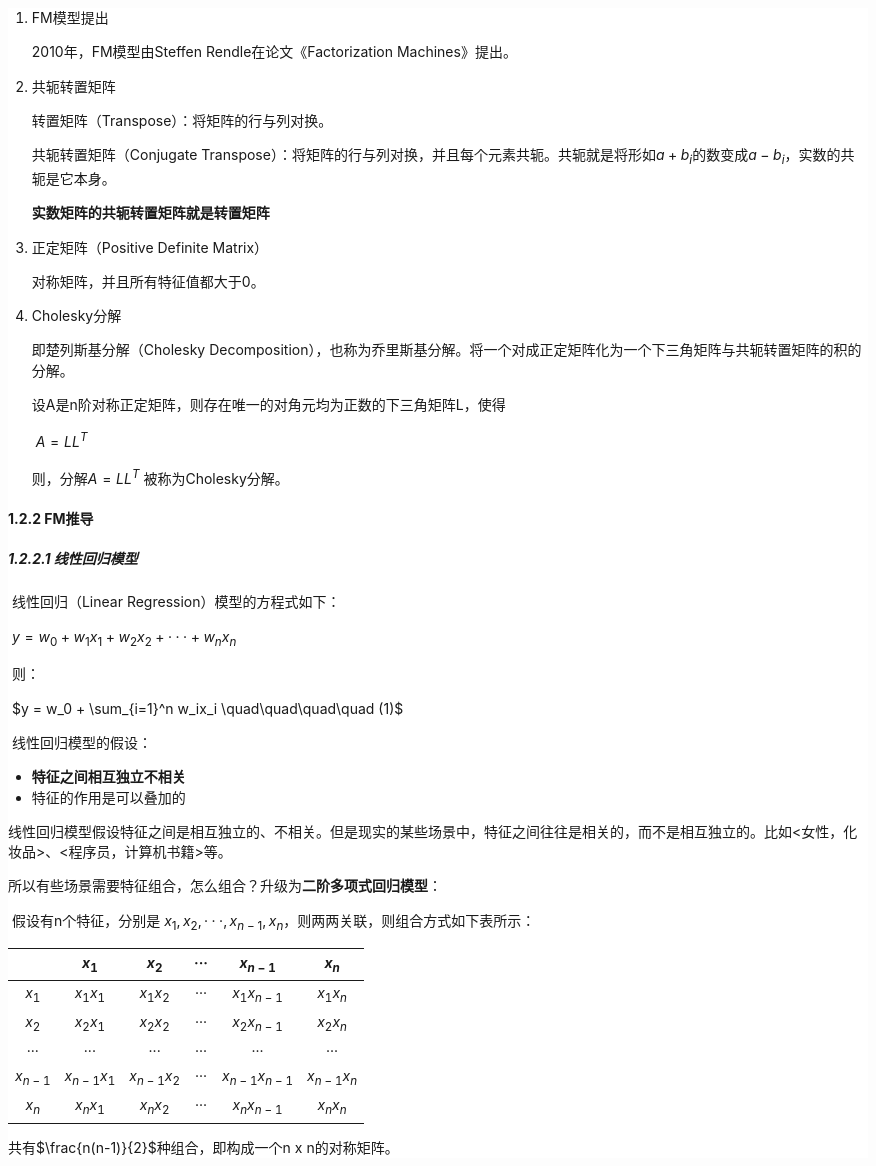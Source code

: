 1. FM模型提出

   2010年，FM模型由Steffen Rendle在论文《Factorization Machines》提出。

2. 共轭转置矩阵

   转置矩阵（Transpose）：将矩阵的行与列对换。

   共轭转置矩阵（Conjugate Transpose）：将矩阵的行与列对换，并且每个元素共轭。共轭就是将形如$a+b_i$的数变成$a-b_i$，实数的共轭是它本身。

   **实数矩阵的共轭转置矩阵就是转置矩阵**

3. 正定矩阵（Positive Definite Matrix）

   对称矩阵，并且所有特征值都大于0。

4. Cholesky分解

   即楚列斯基分解（Cholesky Decomposition），也称为乔里斯基分解。将一个对成正定矩阵化为一个下三角矩阵与共轭转置矩阵的积的分解。

   设A是n阶对称正定矩阵，则存在唯一的对角元均为正数的下三角矩阵L，使得

   ​										$A = LL^T$ 

   则，分解$A = LL^T$ 被称为Cholesky分解。

#### 1.2.2 FM推导

##### 1.2.2.1 线性回归模型

​		线性回归（Linear Regression）模型的方程式如下：

​							$y = w_0 + w_1x_1 + w_2x_2 + ··· + w_nx_n$

​		则：

​						    $y = w_0 + \sum_{i=1}^n w_ix_i   \quad\quad\quad\quad (1)$

​		线性回归模型的假设：

- **特征之间相互独立不相关**
- 特征的作用是可以叠加的

​        线性回归模型假设特征之间是相互独立的、不相关。但是现实的某些场景中，特征之间往往是相关的，而不是相互独立的。比如<女性，化妆品>、<程序员，计算机书籍>等。

​		所以有些场景需要特征组合，怎么组合？升级为**二阶多项式回归模型**：

​		假设有n个特征，分别是 $x_1, x_2, ···, x_{n-1}, x_n$，则两两关联，则组合方式如下表所示：

|           |    $x_1$     |    $x_2$     | ···  |    $x_{n-1}$     |    $x_n$     |
| :-------: | :----------: | :----------: | :--: | :--------------: | :----------: |
|   $x_1$   |   $x_1x_1$   |   $x_1x_2$   | ···  |   $x_1x_{n-1}$   |   $x_1x_n$   |
|   $x_2$   |   $x_2x_1$   |   $x_2x_2$   | ···  |   $x_2x_{n-1}$   |   $x_2x_n$   |
|    ···    |     ···      |     ···      | ···  |       ···        |     ···      |
| $x_{n-1}$ | $x_{n-1}x_1$ | $x_{n-1}x_2$ | ···  | $x_{n-1}x_{n-1}$ | $x_{n-1}x_n$ |
|   $x_n$   |   $x_nx_1$   |   $x_nx_2$   | ···  |   $x_nx_{n-1}$   |   $x_nx_n$   |

共有$\frac{n(n-1)}{2}$种组合，即构成一个n x n的对称矩阵。
